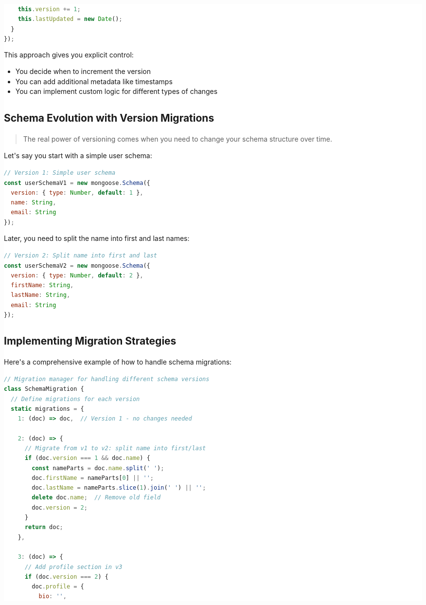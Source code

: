 ```javascript
    this.version += 1;
    this.lastUpdated = new Date();
  }
});
```

This approach gives you explicit control:

* You decide when to increment the version
* You can add additional metadata like timestamps
* You can implement custom logic for different types of changes

## Schema Evolution with Version Migrations

> The real power of versioning comes when you need to change your schema structure over time.

Let's say you start with a simple user schema:

```javascript
// Version 1: Simple user schema
const userSchemaV1 = new mongoose.Schema({
  version: { type: Number, default: 1 },
  name: String,
  email: String
});
```

Later, you need to split the name into first and last names:

```javascript
// Version 2: Split name into first and last
const userSchemaV2 = new mongoose.Schema({
  version: { type: Number, default: 2 },
  firstName: String,
  lastName: String,
  email: String
});
```

## Implementing Migration Strategies

Here's a comprehensive example of how to handle schema migrations:

```javascript
// Migration manager for handling different schema versions
class SchemaMigration {
  // Define migrations for each version
  static migrations = {
    1: (doc) => doc,  // Version 1 - no changes needed
  
    2: (doc) => {
      // Migrate from v1 to v2: split name into first/last
      if (doc.version === 1 && doc.name) {
        const nameParts = doc.name.split(' ');
        doc.firstName = nameParts[0] || '';
        doc.lastName = nameParts.slice(1).join(' ') || '';
        delete doc.name;  // Remove old field
        doc.version = 2;
      }
      return doc;
    },
  
    3: (doc) => {
      // Add profile section in v3
      if (doc.version === 2) {
        doc.profile = {
          bio: '',
```